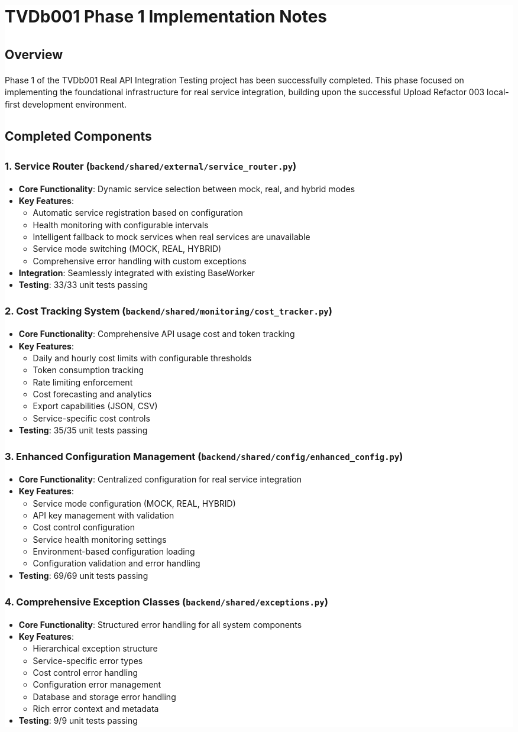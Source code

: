# TVDb001 Phase 1 Implementation Notes

## Overview
Phase 1 of the TVDb001 Real API Integration Testing project has been successfully completed. This phase focused on implementing the foundational infrastructure for real service integration, building upon the successful Upload Refactor 003 local-first development environment.

## Completed Components

### 1. Service Router (`backend/shared/external/service_router.py`)
- **Core Functionality**: Dynamic service selection between mock, real, and hybrid modes
- **Key Features**:
  - Automatic service registration based on configuration
  - Health monitoring with configurable intervals
  - Intelligent fallback to mock services when real services are unavailable
  - Service mode switching (MOCK, REAL, HYBRID)
  - Comprehensive error handling with custom exceptions
- **Integration**: Seamlessly integrated with existing BaseWorker
- **Testing**: 33/33 unit tests passing

### 2. Cost Tracking System (`backend/shared/monitoring/cost_tracker.py`)
- **Core Functionality**: Comprehensive API usage cost and token tracking
- **Key Features**:
  - Daily and hourly cost limits with configurable thresholds
  - Token consumption tracking
  - Rate limiting enforcement
  - Cost forecasting and analytics
  - Export capabilities (JSON, CSV)
  - Service-specific cost controls
- **Testing**: 35/35 unit tests passing

### 3. Enhanced Configuration Management (`backend/shared/config/enhanced_config.py`)
- **Core Functionality**: Centralized configuration for real service integration
- **Key Features**:
  - Service mode configuration (MOCK, REAL, HYBRID)
  - API key management with validation
  - Cost control configuration
  - Service health monitoring settings
  - Environment-based configuration loading
  - Configuration validation and error handling
- **Testing**: 69/69 unit tests passing

### 4. Comprehensive Exception Classes (`backend/shared/exceptions.py`)
- **Core Functionality**: Structured error handling for all system components
- **Key Features**:
  - Hierarchical exception structure
  - Service-specific error types
  - Cost control error handling
  - Configuration error management
  - Database and storage error handling
  - Rich error context and metadata
- **Testing**: 9/9 unit tests passing
